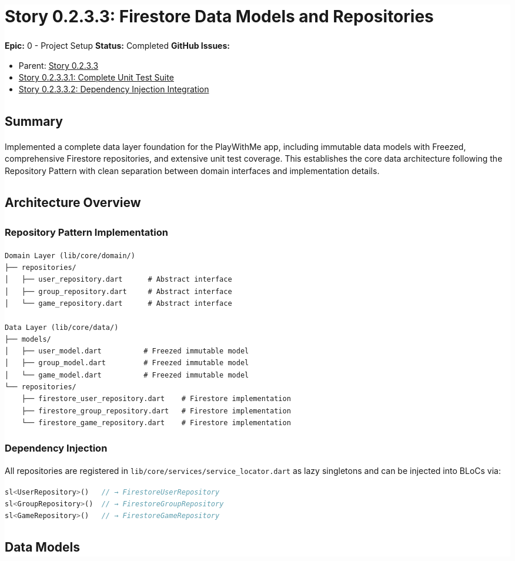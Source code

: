 # Story 0.2.3.3: Firestore Data Models and Repositories

**Epic:** 0 - Project Setup
**Status:** Completed
**GitHub Issues:**
- Parent: [Story 0.2.3.3](https://github.com/Babas10/playWithMe/issues/)
- [Story 0.2.3.3.1: Complete Unit Test Suite](https://github.com/Babas10/playWithMe/issues/60)
- [Story 0.2.3.3.2: Dependency Injection Integration](https://github.com/Babas10/playWithMe/issues/61)

## Summary

Implemented a complete data layer foundation for the PlayWithMe app, including immutable data models with Freezed, comprehensive Firestore repositories, and extensive unit test coverage. This establishes the core data architecture following the Repository Pattern with clean separation between domain interfaces and implementation details.

## Architecture Overview

### Repository Pattern Implementation
```
Domain Layer (lib/core/domain/)
├── repositories/
│   ├── user_repository.dart      # Abstract interface
│   ├── group_repository.dart     # Abstract interface
│   └── game_repository.dart      # Abstract interface

Data Layer (lib/core/data/)
├── models/
│   ├── user_model.dart          # Freezed immutable model
│   ├── group_model.dart         # Freezed immutable model
│   └── game_model.dart          # Freezed immutable model
└── repositories/
    ├── firestore_user_repository.dart    # Firestore implementation
    ├── firestore_group_repository.dart   # Firestore implementation
    └── firestore_game_repository.dart    # Firestore implementation
```

### Dependency Injection
All repositories are registered in `lib/core/services/service_locator.dart` as lazy singletons and can be injected into BLoCs via:
```dart
sl<UserRepository>()   // → FirestoreUserRepository
sl<GroupRepository>()  // → FirestoreGroupRepository
sl<GameRepository>()   // → FirestoreGameRepository
```

## Data Models

